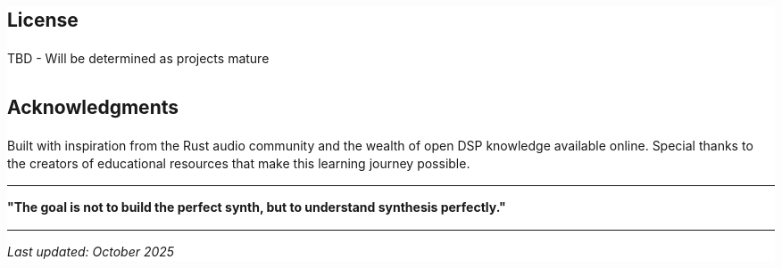 ## License

TBD - Will be determined as projects mature

## Acknowledgments

Built with inspiration from the Rust audio community and the wealth of open DSP knowledge available online. Special thanks to the creators of educational resources that make this learning journey possible.

---

**"The goal is not to build the perfect synth, but to understand synthesis perfectly."**

---

*Last updated: October 2025*
